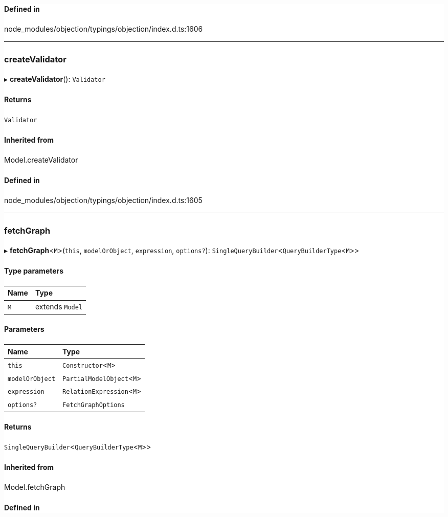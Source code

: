#### Defined in

node_modules/objection/typings/objection/index.d.ts:1606

___

### createValidator

▸ **createValidator**(): `Validator`

#### Returns

`Validator`

#### Inherited from

Model.createValidator

#### Defined in

node_modules/objection/typings/objection/index.d.ts:1605

___

### fetchGraph

▸ **fetchGraph**\<`M`\>(`this`, `modelOrObject`, `expression`, `options?`): `SingleQueryBuilder`\<`QueryBuilderType`\<`M`\>\>

#### Type parameters

| Name | Type |
| :------ | :------ |
| `M` | extends `Model` |

#### Parameters

| Name | Type |
| :------ | :------ |
| `this` | `Constructor`\<`M`\> |
| `modelOrObject` | `PartialModelObject`\<`M`\> |
| `expression` | `RelationExpression`\<`M`\> |
| `options?` | `FetchGraphOptions` |

#### Returns

`SingleQueryBuilder`\<`QueryBuilderType`\<`M`\>\>

#### Inherited from

Model.fetchGraph

#### Defined in
